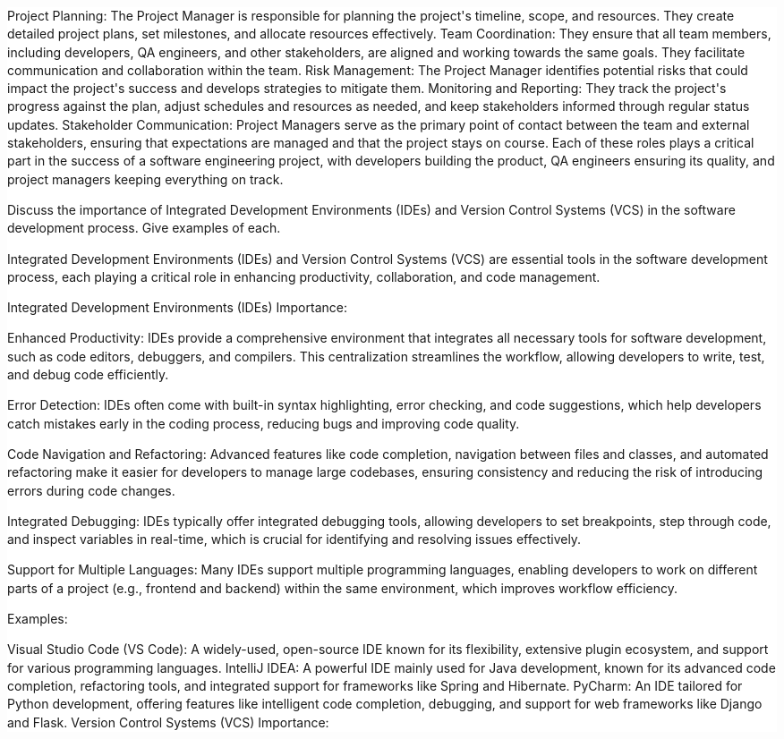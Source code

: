Project Planning: The Project Manager is responsible for planning the project's timeline, scope, and resources. They create detailed project plans, set milestones, and allocate resources effectively.
Team Coordination: They ensure that all team members, including developers, QA engineers, and other stakeholders, are aligned and working towards the same goals. They facilitate communication and collaboration within the team.
Risk Management: The Project Manager identifies potential risks that could impact the project's success and develops strategies to mitigate them.
Monitoring and Reporting: They track the project's progress against the plan, adjust schedules and resources as needed, and keep stakeholders informed through regular status updates.
Stakeholder Communication: Project Managers serve as the primary point of contact between the team and external stakeholders, ensuring that expectations are managed and that the project stays on course.
Each of these roles plays a critical part in the success of a software engineering project, with developers building the product, QA engineers ensuring its quality, and project managers keeping everything on track.


Discuss the importance of Integrated Development Environments (IDEs) and Version Control Systems (VCS) in the software development process. Give examples of each.

Integrated Development Environments (IDEs) and Version Control Systems (VCS) are essential tools in the software development process, each playing a critical role in enhancing productivity, collaboration, and code management.

Integrated Development Environments (IDEs)
Importance:

Enhanced Productivity: IDEs provide a comprehensive environment that integrates all necessary tools for software development, such as code editors, debuggers, and compilers. This centralization streamlines the workflow, allowing developers to write, test, and debug code efficiently.

Error Detection: IDEs often come with built-in syntax highlighting, error checking, and code suggestions, which help developers catch mistakes early in the coding process, reducing bugs and improving code quality.

Code Navigation and Refactoring: Advanced features like code completion, navigation between files and classes, and automated refactoring make it easier for developers to manage large codebases, ensuring consistency and reducing the risk of introducing errors during code changes.

Integrated Debugging: IDEs typically offer integrated debugging tools, allowing developers to set breakpoints, step through code, and inspect variables in real-time, which is crucial for identifying and resolving issues effectively.

Support for Multiple Languages: Many IDEs support multiple programming languages, enabling developers to work on different parts of a project (e.g., frontend and backend) within the same environment, which improves workflow efficiency.

Examples:

Visual Studio Code (VS Code): A widely-used, open-source IDE known for its flexibility, extensive plugin ecosystem, and support for various programming languages.
IntelliJ IDEA: A powerful IDE mainly used for Java development, known for its advanced code completion, refactoring tools, and integrated support for frameworks like Spring and Hibernate.
PyCharm: An IDE tailored for Python development, offering features like intelligent code completion, debugging, and support for web frameworks like Django and Flask.
Version Control Systems (VCS)
Importance:
